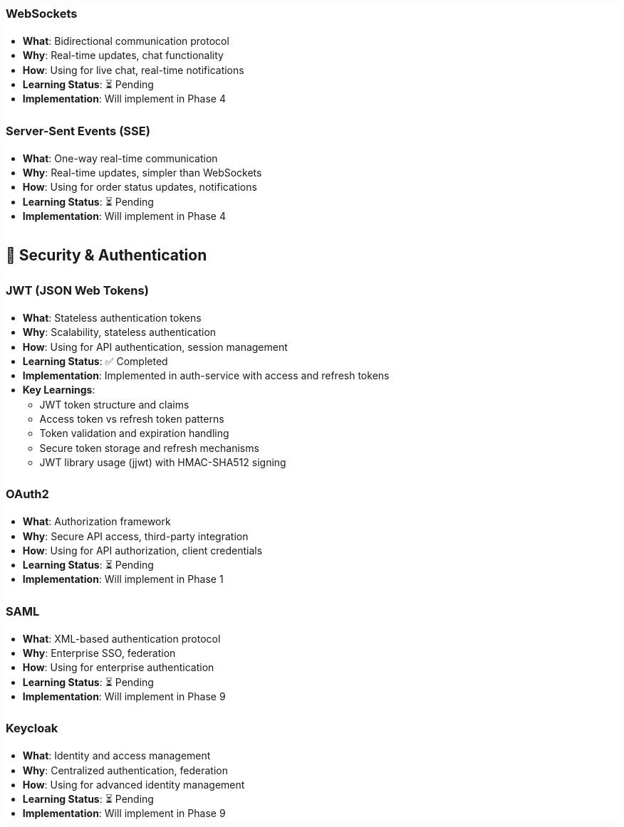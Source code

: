 ### WebSockets
- **What**: Bidirectional communication protocol
- **Why**: Real-time updates, chat functionality
- **How**: Using for live chat, real-time notifications
- **Learning Status**: ⏳ Pending
- **Implementation**: Will implement in Phase 4

### Server-Sent Events (SSE)
- **What**: One-way real-time communication
- **Why**: Real-time updates, simpler than WebSockets
- **How**: Using for order status updates, notifications
- **Learning Status**: ⏳ Pending
- **Implementation**: Will implement in Phase 4

## 🔐 Security & Authentication

### JWT (JSON Web Tokens)
- **What**: Stateless authentication tokens
- **Why**: Scalability, stateless authentication
- **How**: Using for API authentication, session management
- **Learning Status**: ✅ Completed
- **Implementation**: Implemented in auth-service with access and refresh tokens
- **Key Learnings**:
  - JWT token structure and claims
  - Access token vs refresh token patterns
  - Token validation and expiration handling
  - Secure token storage and refresh mechanisms
  - JWT library usage (jjwt) with HMAC-SHA512 signing

### OAuth2
- **What**: Authorization framework
- **Why**: Secure API access, third-party integration
- **How**: Using for API authorization, client credentials
- **Learning Status**: ⏳ Pending
- **Implementation**: Will implement in Phase 1

### SAML
- **What**: XML-based authentication protocol
- **Why**: Enterprise SSO, federation
- **How**: Using for enterprise authentication
- **Learning Status**: ⏳ Pending
- **Implementation**: Will implement in Phase 9

### Keycloak
- **What**: Identity and access management
- **Why**: Centralized authentication, federation
- **How**: Using for advanced identity management
- **Learning Status**: ⏳ Pending
- **Implementation**: Will implement in Phase 9
